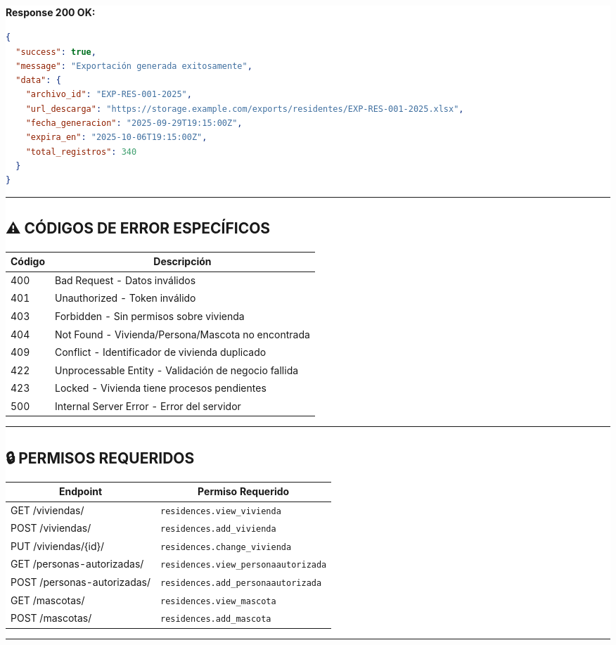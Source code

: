 ```json
```

**Response 200 OK:**
```json
{
  "success": true,
  "message": "Exportación generada exitosamente",
  "data": {
    "archivo_id": "EXP-RES-001-2025",
    "url_descarga": "https://storage.example.com/exports/residentes/EXP-RES-001-2025.xlsx",
    "fecha_generacion": "2025-09-29T19:15:00Z",
    "expira_en": "2025-10-06T19:15:00Z",
    "total_registros": 340
  }
}
```

---

## ⚠️ CÓDIGOS DE ERROR ESPECÍFICOS

| Código | Descripción |
|--------|-------------|
| 400 | Bad Request - Datos inválidos |
| 401 | Unauthorized - Token inválido |
| 403 | Forbidden - Sin permisos sobre vivienda |
| 404 | Not Found - Vivienda/Persona/Mascota no encontrada |
| 409 | Conflict - Identificador de vivienda duplicado |
| 422 | Unprocessable Entity - Validación de negocio fallida |
| 423 | Locked - Vivienda tiene procesos pendientes |
| 500 | Internal Server Error - Error del servidor |

---

## 🔒 PERMISOS REQUERIDOS

| Endpoint | Permiso Requerido |
|----------|-------------------|
| GET /viviendas/ | `residences.view_vivienda` |
| POST /viviendas/ | `residences.add_vivienda` |
| PUT /viviendas/{id}/ | `residences.change_vivienda` |
| GET /personas-autorizadas/ | `residences.view_personaautorizada` |
| POST /personas-autorizadas/ | `residences.add_personaautorizada` |
| GET /mascotas/ | `residences.view_mascota` |
| POST /mascotas/ | `residences.add_mascota` |

---